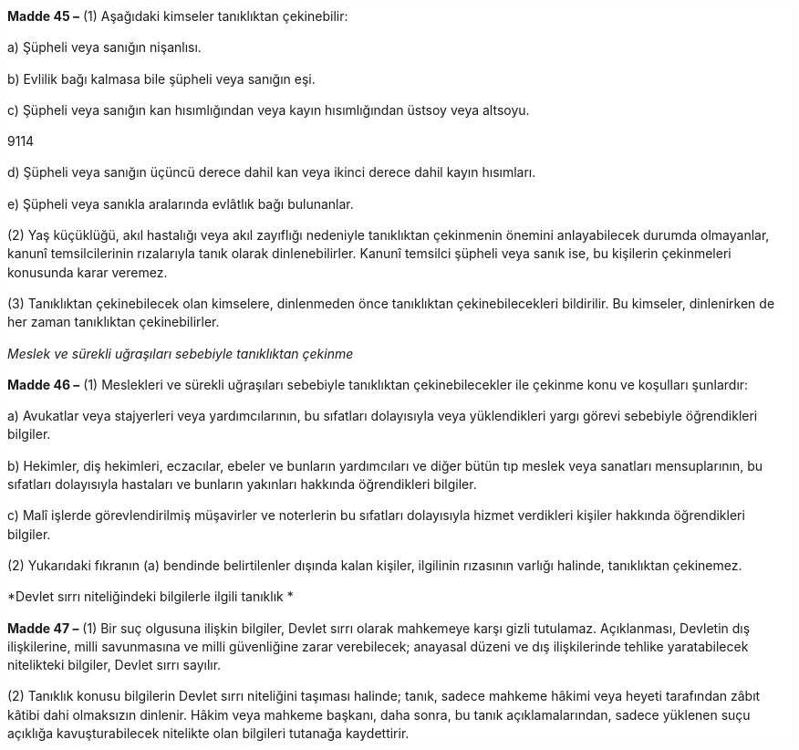 **Madde 45 –** (1) Aşağıdaki kimseler tanıklıktan çekinebilir:

a\) Şüpheli veya sanığın nişanlısı.

b\) Evlilik bağı kalmasa bile şüpheli veya sanığın eşi.

c\) Şüpheli veya sanığın kan hısımlığından veya kayın hısımlığından
üstsoy veya altsoyu.

9114

d\) Şüpheli veya sanığın üçüncü derece dahil kan veya ikinci derece dahil
kayın hısımları.

e\) Şüpheli veya sanıkla aralarında evlâtlık bağı bulunanlar.

\(2) Yaş küçüklüğü, akıl hastalığı veya akıl zayıflığı nedeniyle
tanıklıktan çekinmenin önemini anlayabilecek durumda olmayanlar, kanunî
temsilcilerinin rızalarıyla tanık olarak dinlenebilirler. Kanunî
temsilci şüpheli veya sanık ise, bu kişilerin çekinmeleri konusunda
karar veremez.

\(3) Tanıklıktan çekinebilecek olan kimselere, dinlenmeden önce
tanıklıktan çekinebilecekleri bildirilir. Bu kimseler, dinlenirken de
her zaman tanıklıktan çekinebilirler.

*Meslek ve sürekli uğraşıları sebebiyle tanıklıktan çekinme*

**Madde 46 –** (1) Meslekleri ve sürekli uğraşıları sebebiyle
tanıklıktan çekinebilecekler ile çekinme konu ve koşulları şunlardır:

a\) Avukatlar veya stajyerleri veya yardımcılarının, bu sıfatları
dolayısıyla veya yüklendikleri yargı görevi sebebiyle öğrendikleri
bilgiler.

b\) Hekimler, diş hekimleri, eczacılar, ebeler ve bunların yardımcıları
ve diğer bütün tıp meslek veya sanatları mensuplarının, bu sıfatları
dolayısıyla hastaları ve bunların yakınları hakkında öğrendikleri
bilgiler.

c\) Malî işlerde görevlendirilmiş müşavirler ve noterlerin bu sıfatları
dolayısıyla hizmet verdikleri kişiler hakkında öğrendikleri bilgiler.

\(2) Yukarıdaki fıkranın (a) bendinde belirtilenler dışında kalan
kişiler, ilgilinin rızasının varlığı halinde, tanıklıktan çekinemez.

*Devlet sırrı niteliğindeki bilgilerle ilgili tanıklık *

**Madde 47 –** (1) Bir suç olgusuna ilişkin bilgiler, Devlet sırrı
olarak mahkemeye karşı gizli tutulamaz. Açıklanması, Devletin dış
ilişkilerine, milli savunmasına ve milli güvenliğine zarar verebilecek;
anayasal düzeni ve dış ilişkilerinde tehlike yaratabilecek nitelikteki
bilgiler, Devlet sırrı sayılır.

\(2) Tanıklık konusu bilgilerin Devlet sırrı niteliğini taşıması halinde;
tanık, sadece mahkeme hâkimi veya heyeti tarafından zâbıt kâtibi dahi
olmaksızın dinlenir. Hâkim veya mahkeme başkanı, daha sonra, bu tanık
açıklamalarından, sadece yüklenen suçu açıklığa kavuşturabilecek
nitelikte olan bilgileri tutanağa kaydettirir.
